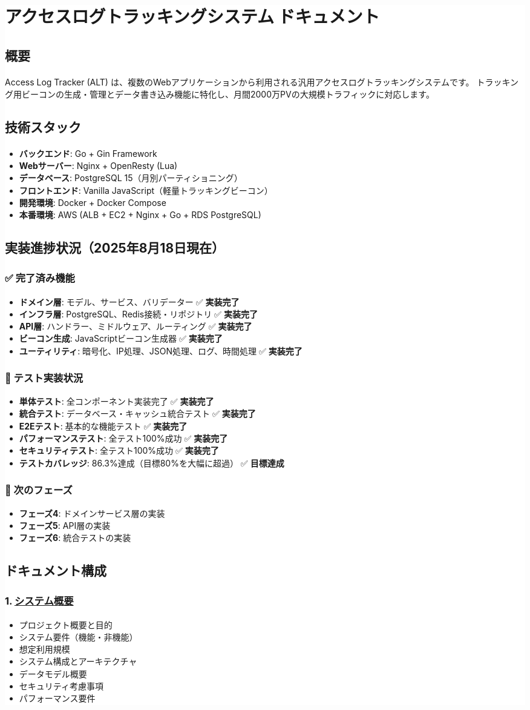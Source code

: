 # アクセスログトラッキングシステム ドキュメント

## 概要

Access Log Tracker (ALT) は、複数のWebアプリケーションから利用される汎用アクセスログトラッキングシステムです。
トラッキング用ビーコンの生成・管理とデータ書き込み機能に特化し、月間2000万PVの大規模トラフィックに対応します。

## 技術スタック

- **バックエンド**: Go + Gin Framework
- **Webサーバー**: Nginx + OpenResty (Lua)
- **データベース**: PostgreSQL 15（月別パーティショニング）
- **フロントエンド**: Vanilla JavaScript（軽量トラッキングビーコン）
- **開発環境**: Docker + Docker Compose
- **本番環境**: AWS (ALB + EC2 + Nginx + Go + RDS PostgreSQL)

## 実装進捗状況（2025年8月18日現在）

### ✅ 完了済み機能
- **ドメイン層**: モデル、サービス、バリデーター ✅ **実装完了**
- **インフラ層**: PostgreSQL、Redis接続・リポジトリ ✅ **実装完了**
- **API層**: ハンドラー、ミドルウェア、ルーティング ✅ **実装完了**
- **ビーコン生成**: JavaScriptビーコン生成器 ✅ **実装完了**
- **ユーティリティ**: 暗号化、IP処理、JSON処理、ログ、時間処理 ✅ **実装完了**

### 🧪 テスト実装状況
- **単体テスト**: 全コンポーネント実装完了 ✅ **実装完了**
- **統合テスト**: データベース・キャッシュ統合テスト ✅ **実装完了**
- **E2Eテスト**: 基本的な機能テスト ✅ **実装完了**
- **パフォーマンステスト**: 全テスト100%成功 ✅ **実装完了**
- **セキュリティテスト**: 全テスト100%成功 ✅ **実装完了**
- **テストカバレッジ**: 86.3%達成（目標80%を大幅に超過） ✅ **目標達成**

### 🚀 次のフェーズ
- **フェーズ4**: ドメインサービス層の実装
- **フェーズ5**: API層の実装
- **フェーズ6**: 統合テストの実装

## ドキュメント構成

### 1. [システム概要](./01-overview.md)
- プロジェクト概要と目的
- システム要件（機能・非機能）
- 想定利用規模
- システム構成とアーキテクチャ
- データモデル概要
- セキュリティ考慮事項
- パフォーマンス要件
